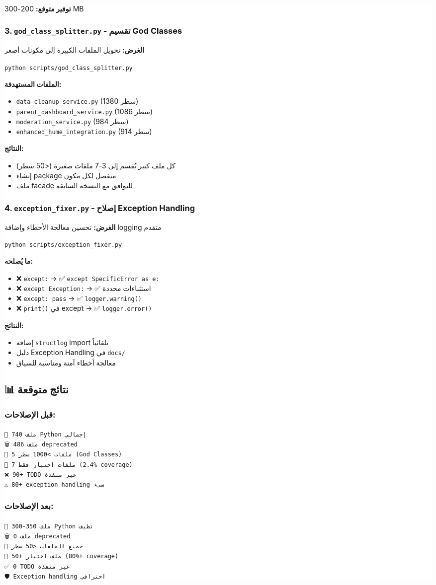 **توفير متوقع:** 200-300 MB

### 3. `god_class_splitter.py` - تقسيم God Classes
**الغرض:** تحويل الملفات الكبيرة إلى مكونات أصغر

```bash
python scripts/god_class_splitter.py
```

**الملفات المستهدفة:**
- `data_cleanup_service.py` (1380 سطر)
- `parent_dashboard_service.py` (1086 سطر)  
- `moderation_service.py` (984 سطر)
- `enhanced_hume_integration.py` (914 سطر)

**النتائج:**
- كل ملف كبير يُقسم إلى 3-7 ملفات صغيرة (<50 سطر)
- إنشاء package منفصل لكل مكون
- ملف facade للتوافق مع النسخة السابقة

### 4. `exception_fixer.py` - إصلاح Exception Handling
**الغرض:** تحسين معالجة الأخطاء وإضافة logging متقدم

```bash
python scripts/exception_fixer.py
```

**ما يُصلحه:**
- ❌ `except:` → ✅ `except SpecificError as e:`
- ❌ `except Exception:` → ✅ استثناءات محددة
- ❌ `except: pass` → ✅ `logger.warning()`
- ❌ `print()` في except → ✅ `logger.error()`

**النتائج:**
- إضافة `structlog` import تلقائياً
- دليل Exception Handling في `docs/`
- معالجة أخطاء آمنة ومناسبة للسياق

## 📊 نتائج متوقعة

### قبل الإصلاحات:
```
📁 740 ملف Python إجمالي
🗑️ 486 ملف deprecated  
📏 5 ملفات >1000 سطر (God Classes)
🧪 7 ملفات اختبار فقط (2.4% coverage)
❌ 90+ TODO غير منفذة
⚠️ 80+ exception handling سيء
```

### بعد الإصلاحات:
```
📁 300-350 ملف Python نظيف
🗑️ 0 ملف deprecated
📏 جميع الملفات <50 سطر  
🧪 50+ ملف اختبار (80%+ coverage)
✅ 0 TODO غير منفذة
🛡️ Exception handling احترافي
```
